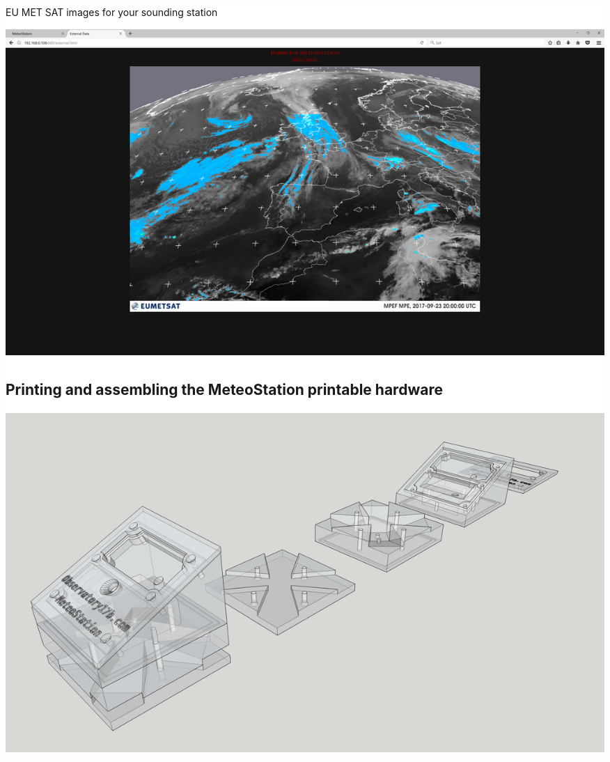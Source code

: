 EU MET SAT images for your sounding station

![meteoweb-graphs](media/meteostationWEB/3-meteoweb_external.png)



<a name="meteostationprint"></a>
## Printing and assembling the MeteoStation printable hardware

![meteoprint-full](media/meteostationPRINT/1-MeteoStation-full.jpg)
